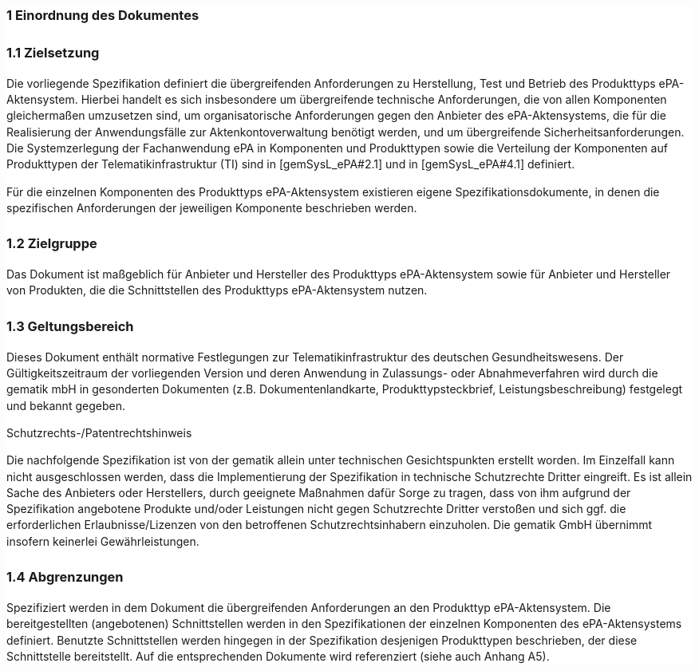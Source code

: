 ### 1 Einordnung des Dokumentes

### 1.1 Zielsetzung

Die vorliegende Spezifikation definiert die übergreifenden Anforderungen zu
Herstellung, Test und Betrieb des Produkttyps ePA-Aktensystem. Hierbei handelt
es sich insbesondere um übergreifende technische Anforderungen, die von allen
Komponenten gleichermaßen umzusetzen sind, um organisatorische Anforderungen
gegen den Anbieter des ePA-Aktensystems, die für die Realisierung der
Anwendungsfälle zur Aktenkontoverwaltung benötigt werden, und um
übergreifende Sicherheitsanforderungen. Die Systemzerlegung der Fachanwendung
ePA in Komponenten und Produkttypen sowie die Verteilung der Komponenten auf
Produkttypen der Telematikinfrastruktur (TI) sind in [gemSysL_ePA#2.1] und in
[gemSysL_ePA#4.1] definiert.

Für die einzelnen Komponenten des Produkttyps ePA-Aktensystem existieren eigene
Spezifikationsdokumente, in denen die spezifischen Anforderungen der jeweiligen
Komponente beschrieben werden.

### 1.2 Zielgruppe

Das Dokument ist maßgeblich für Anbieter und Hersteller des Produkttyps
ePA-Aktensystem sowie für Anbieter und Hersteller von Produkten, die die
Schnittstellen des Produkttyps ePA-Aktensystem nutzen.

### 1.3 Geltungsbereich

Dieses Dokument enthält normative Festlegungen zur Telematikinfrastruktur des
deutschen Gesundheitswesens. Der Gültigkeitszeitraum der vorliegenden Version
und deren Anwendung in Zulassungs- oder Abnahmeverfahren wird durch die gematik
mbH in gesonderten Dokumenten (z.B. Dokumentenlandkarte, Produkttypsteckbrief,
Leistungsbeschreibung) festgelegt und bekannt gegeben.

Schutzrechts-/Patentrechtshinweis

Die nachfolgende Spezifikation ist von der gematik allein unter technischen
Gesichtspunkten erstellt worden. Im Einzelfall kann nicht ausgeschlossen
werden, dass die Implementierung der Spezifikation in technische Schutzrechte
Dritter eingreift. Es ist allein Sache des Anbieters oder Herstellers, durch
geeignete Maßnahmen dafür Sorge zu tragen, dass von ihm aufgrund der
Spezifikation angebotene Produkte und/oder Leistungen nicht gegen Schutzrechte
Dritter verstoßen und sich ggf. die erforderlichen Erlaubnisse/Lizenzen von
den betroffenen Schutzrechtsinhabern einzuholen. Die gematik GmbH übernimmt
insofern keinerlei Gewährleistungen.

### 1.4 Abgrenzungen

Spezifiziert werden in dem Dokument die übergreifenden Anforderungen an den
Produkttyp ePA-Aktensystem. Die bereitgestellten (angebotenen) Schnittstellen
werden in den Spezifikationen der einzelnen Komponenten des ePA-Aktensystems
definiert. Benutzte Schnittstellen werden hingegen in der Spezifikation
desjenigen Produkttypen beschrieben, der diese Schnittstelle bereitstellt. Auf
die entsprechenden Dokumente wird referenziert (siehe auch Anhang A5).
